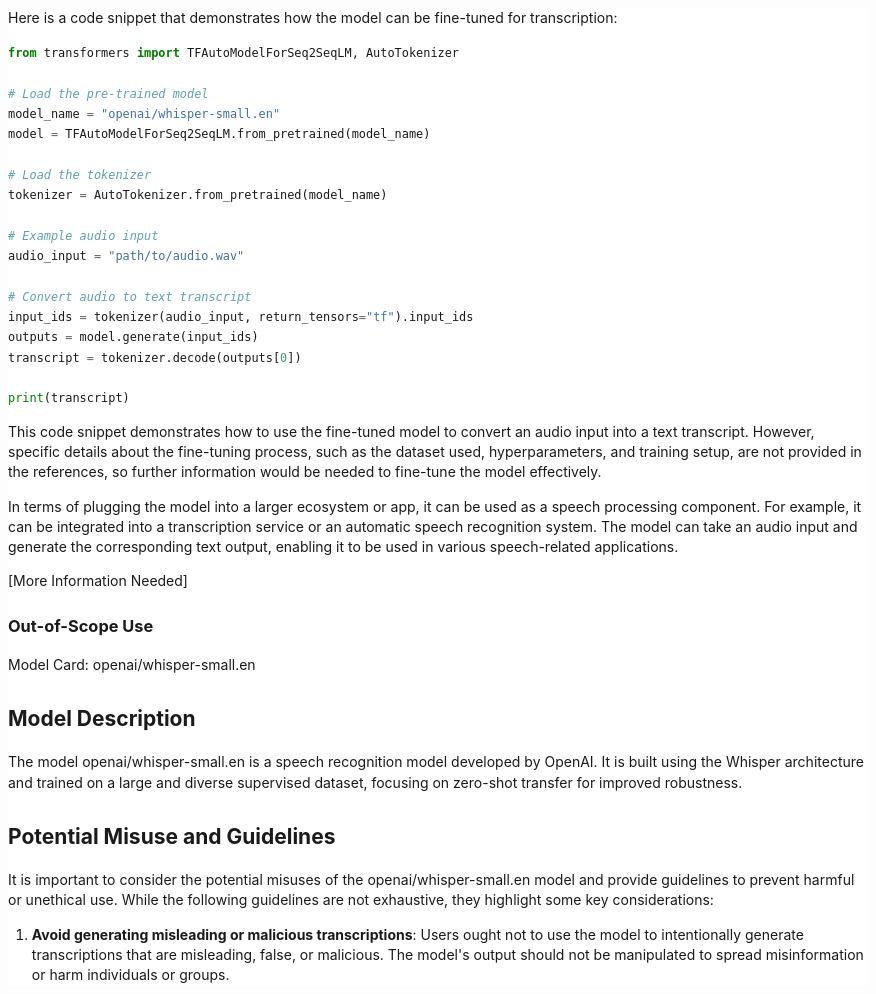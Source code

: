 Here is a code snippet that demonstrates how the model can be fine-tuned for transcription:

```python
from transformers import TFAutoModelForSeq2SeqLM, AutoTokenizer

# Load the pre-trained model
model_name = "openai/whisper-small.en"
model = TFAutoModelForSeq2SeqLM.from_pretrained(model_name)

# Load the tokenizer
tokenizer = AutoTokenizer.from_pretrained(model_name)

# Example audio input
audio_input = "path/to/audio.wav"

# Convert audio to text transcript
input_ids = tokenizer(audio_input, return_tensors="tf").input_ids
outputs = model.generate(input_ids)
transcript = tokenizer.decode(outputs[0])

print(transcript)
```

This code snippet demonstrates how to use the fine-tuned model to convert an audio input into a text transcript. However, specific details about the fine-tuning process, such as the dataset used, hyperparameters, and training setup, are not provided in the references, so further information would be needed to fine-tune the model effectively.

In terms of plugging the model into a larger ecosystem or app, it can be used as a speech processing component. For example, it can be integrated into a transcription service or an automatic speech recognition system. The model can take an audio input and generate the corresponding text output, enabling it to be used in various speech-related applications.

[More Information Needed]

### Out-of-Scope Use

Model Card: openai/whisper-small.en

## Model Description

The model openai/whisper-small.en is a speech recognition model developed by OpenAI. It is built using the Whisper architecture and trained on a large and diverse supervised dataset, focusing on zero-shot transfer for improved robustness.

## Potential Misuse and Guidelines

It is important to consider the potential misuses of the openai/whisper-small.en model and provide guidelines to prevent harmful or unethical use. While the following guidelines are not exhaustive, they highlight some key considerations:

1. **Avoid generating misleading or malicious transcriptions**: Users ought not to use the model to intentionally generate transcriptions that are misleading, false, or malicious. The model's output should not be manipulated to spread misinformation or harm individuals or groups.
